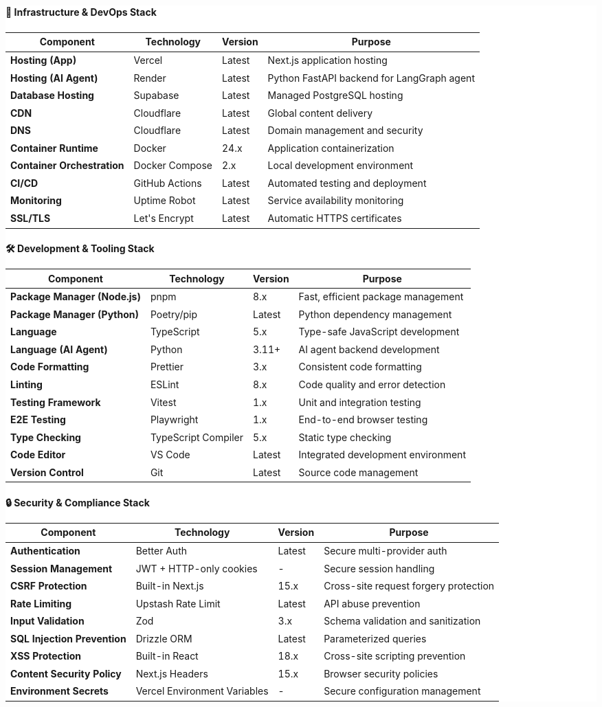 #### 🚀 Infrastructure & DevOps Stack
| Component | Technology | Version | Purpose |
|-----------|------------|---------|---------|
| **Hosting (App)** | Vercel | Latest | Next.js application hosting |
| **Hosting (AI Agent)** | Render | Latest | Python FastAPI backend for LangGraph agent |
| **Database Hosting** | Supabase | Latest | Managed PostgreSQL hosting |
| **CDN** | Cloudflare | Latest | Global content delivery |
| **DNS** | Cloudflare | Latest | Domain management and security |
| **Container Runtime** | Docker | 24.x | Application containerization |
| **Container Orchestration** | Docker Compose | 2.x | Local development environment |
| **CI/CD** | GitHub Actions | Latest | Automated testing and deployment |
| **Monitoring** | Uptime Robot | Latest | Service availability monitoring |
| **SSL/TLS** | Let's Encrypt | Latest | Automatic HTTPS certificates |

#### 🛠️ Development & Tooling Stack
| Component | Technology | Version | Purpose |
|-----------|------------|---------|---------|
| **Package Manager (Node.js)** | pnpm | 8.x | Fast, efficient package management |
| **Package Manager (Python)** | Poetry/pip | Latest | Python dependency management |
| **Language** | TypeScript | 5.x | Type-safe JavaScript development |
| **Language (AI Agent)** | Python | 3.11+ | AI agent backend development |
| **Code Formatting** | Prettier | 3.x | Consistent code formatting |
| **Linting** | ESLint | 8.x | Code quality and error detection |
| **Testing Framework** | Vitest | 1.x | Unit and integration testing |
| **E2E Testing** | Playwright | 1.x | End-to-end browser testing |
| **Type Checking** | TypeScript Compiler | 5.x | Static type checking |
| **Code Editor** | VS Code | Latest | Integrated development environment |
| **Version Control** | Git | Latest | Source code management |

#### 🔒 Security & Compliance Stack
| Component | Technology | Version | Purpose |
|-----------|------------|---------|---------|
| **Authentication** | Better Auth | Latest | Secure multi-provider auth |
| **Session Management** | JWT + HTTP-only cookies | - | Secure session handling |
| **CSRF Protection** | Built-in Next.js | 15.x | Cross-site request forgery protection |
| **Rate Limiting** | Upstash Rate Limit | Latest | API abuse prevention |
| **Input Validation** | Zod | 3.x | Schema validation and sanitization |
| **SQL Injection Prevention** | Drizzle ORM | Latest | Parameterized queries |
| **XSS Protection** | Built-in React | 18.x | Cross-site scripting prevention |
| **Content Security Policy** | Next.js Headers | 15.x | Browser security policies |
| **Environment Secrets** | Vercel Environment Variables | - | Secure configuration management |
